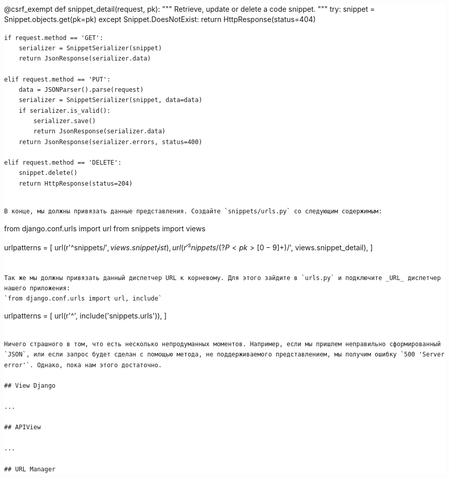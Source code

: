 ```

```
@csrf_exempt
def snippet_detail(request, pk):
    """
    Retrieve, update or delete a code snippet.
    """
    try:
        snippet = Snippet.objects.get(pk=pk)
    except Snippet.DoesNotExist:
        return HttpResponse(status=404)

    if request.method == 'GET':
        serializer = SnippetSerializer(snippet)
        return JsonResponse(serializer.data)

    elif request.method == 'PUT':
        data = JSONParser().parse(request)
        serializer = SnippetSerializer(snippet, data=data)
        if serializer.is_valid():
            serializer.save()
            return JsonResponse(serializer.data)
        return JsonResponse(serializer.errors, status=400)

    elif request.method == 'DELETE':
        snippet.delete()
        return HttpResponse(status=204)
 ```    
        
В конце, мы должны привязать данные представления. Создайте `snippets/urls.py` со следующим содержимым:

```
from django.conf.urls import url
from snippets import views

urlpatterns = [
    url(r'^snippets/$', views.snippet_list),
    url(r'^snippets/(?P<pk>[0-9]+)/$', views.snippet_detail),
]
```

Так же мы должны привязать данный диспетчер URL к корневому. Для этого зайдите в `urls.py` и подключите _URL_ диспетчер нашего приложения:
`from django.conf.urls import url, include`

```
urlpatterns = [
    url(r'^', include('snippets.urls')),
]
```

Ничего страшного в том, что есть несколько непродуманных моментов. Например, если мы пришлем неправильно сформированный `JSON`, или если запрос будет сделан с помощью метода, не поддерживаемого представлением, мы получим ошибку `500 'Server error'`. Однако, пока нам этого достаточно.

## View Django

...

## APIView

...

## URL Manager

```